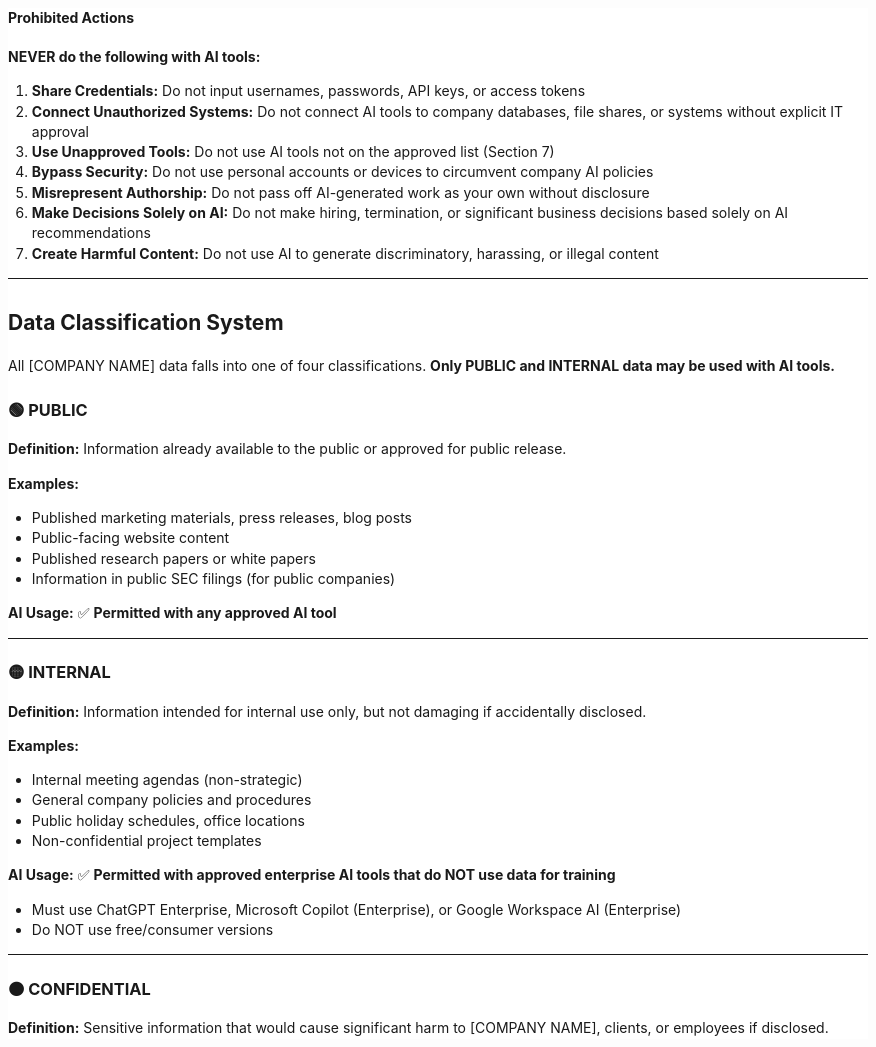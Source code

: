 #### Prohibited Actions

**NEVER do the following with AI tools:**

1. **Share Credentials:** Do not input usernames, passwords, API keys, or access tokens
2. **Connect Unauthorized Systems:** Do not connect AI tools to company databases, file shares, or systems without explicit IT approval
3. **Use Unapproved Tools:** Do not use AI tools not on the approved list (Section 7)
4. **Bypass Security:** Do not use personal accounts or devices to circumvent company AI policies
5. **Misrepresent Authorship:** Do not pass off AI-generated work as your own without disclosure
6. **Make Decisions Solely on AI:** Do not make hiring, termination, or significant business decisions based solely on AI recommendations
7. **Create Harmful Content:** Do not use AI to generate discriminatory, harassing, or illegal content

---

## Data Classification System

All [COMPANY NAME] data falls into one of four classifications. **Only PUBLIC and INTERNAL data may be used with AI tools.**

### 🟢 PUBLIC
**Definition:** Information already available to the public or approved for public release.

**Examples:**
- Published marketing materials, press releases, blog posts
- Public-facing website content
- Published research papers or white papers
- Information in public SEC filings (for public companies)

**AI Usage:** ✅ **Permitted with any approved AI tool**

---

### 🟡 INTERNAL
**Definition:** Information intended for internal use only, but not damaging if accidentally disclosed.

**Examples:**
- Internal meeting agendas (non-strategic)
- General company policies and procedures
- Public holiday schedules, office locations
- Non-confidential project templates

**AI Usage:** ✅ **Permitted with approved enterprise AI tools that do NOT use data for training**
- Must use ChatGPT Enterprise, Microsoft Copilot (Enterprise), or Google Workspace AI (Enterprise)
- Do NOT use free/consumer versions

---

### 🟠 CONFIDENTIAL
**Definition:** Sensitive information that would cause significant harm to [COMPANY NAME], clients, or employees if disclosed.
